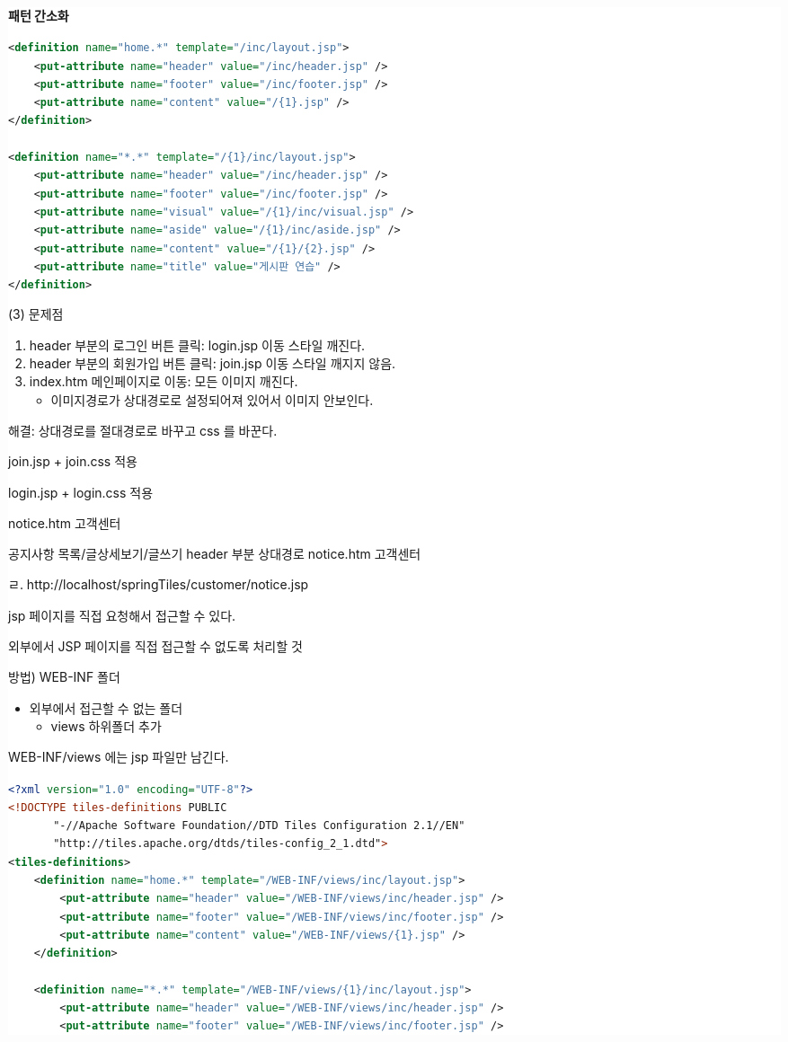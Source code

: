

**패턴 간소화**

```xml
<definition name="home.*" template="/inc/layout.jsp">
    <put-attribute name="header" value="/inc/header.jsp" />
    <put-attribute name="footer" value="/inc/footer.jsp" />
    <put-attribute name="content" value="/{1}.jsp" />
</definition>

<definition name="*.*" template="/{1}/inc/layout.jsp">
    <put-attribute name="header" value="/inc/header.jsp" />
    <put-attribute name="footer" value="/inc/footer.jsp" />
    <put-attribute name="visual" value="/{1}/inc/visual.jsp" />
    <put-attribute name="aside" value="/{1}/inc/aside.jsp" />
    <put-attribute name="content" value="/{1}/{2}.jsp" />
    <put-attribute name="title" value="게시판 연습" />
</definition>
```



(3) 문제점

1. header 부분의 로그인 버튼 클릭: login.jsp 이동 스타일 깨진다.
2. header 부분의 회원가입 버튼 클릭: join.jsp 이동 스타일 깨지지 않음.
3. index.htm 메인페이지로 이동: 모든 이미지 깨진다.
   - 이미지경로가 상대경로로 설정되어져 있어서 이미지 안보인다.

해결: 상대경로를 절대경로로 바꾸고 css 를 바꾼다.

join.jsp + join.css 적용

login.jsp + login.css 적용



notice.htm 고객센터

공지사항 목록/글상세보기/글쓰기 header 부분 상대경로 notice.htm 고객센터



ㄹ. http://localhost/springTiles/customer/notice.jsp

jsp 페이지를 직접 요청해서 접근할 수 있다.

외부에서 JSP 페이지를 직접 접근할 수 없도록 처리할 것

방법) WEB-INF 폴더

- 외부에서 접근할 수 없는 폴더
  - views 하위폴더 추가



WEB-INF/views 에는 jsp 파일만 남긴다.



```xml
<?xml version="1.0" encoding="UTF-8"?>
<!DOCTYPE tiles-definitions PUBLIC
       "-//Apache Software Foundation//DTD Tiles Configuration 2.1//EN"
       "http://tiles.apache.org/dtds/tiles-config_2_1.dtd">
<tiles-definitions>
	<definition name="home.*" template="/WEB-INF/views/inc/layout.jsp">
		<put-attribute name="header" value="/WEB-INF/views/inc/header.jsp" />
		<put-attribute name="footer" value="/WEB-INF/views/inc/footer.jsp" />
		<put-attribute name="content" value="/WEB-INF/views/{1}.jsp" />
	</definition>
	
	<definition name="*.*" template="/WEB-INF/views/{1}/inc/layout.jsp">
		<put-attribute name="header" value="/WEB-INF/views/inc/header.jsp" />
		<put-attribute name="footer" value="/WEB-INF/views/inc/footer.jsp" />
```